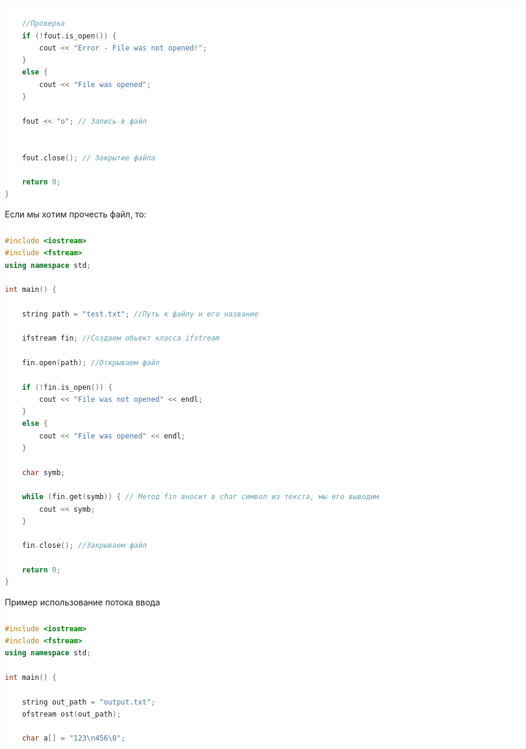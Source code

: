 ```C++
	
	//Проверка 
	if (!fout.is_open()) {
		cout << "Error - File was not opened!";
	}
	else {
		cout << "File was opened";
	}

	fout << "o"; // Запись в файл
	

	fout.close(); // Закрытие файла

	return 0;
}
```

Если мы хотим прочесть файл, то:
###
```C++
#include <iostream>
#include <fstream>
using namespace std;

int main() {

	string path = "test.txt"; //Путь к файлу и его название
	
	ifstream fin; //Создаем обьект класса ifstream

	fin.open(path); //Открываем файл

	if (!fin.is_open()) {
		cout << "File was not opened" << endl;
	}
	else {
		cout << "File was opened" << endl;
	}

	char symb;

	while (fin.get(symb)) { // Метод fin вносит в char символ из текста, мы его выводим
		cout << symb;
	}

	fin.close(); //Закрываем файл

	return 0;
}
```
Пример использование потока ввода <ost>
###
```C++
#include <iostream>
#include <fstream>
using namespace std;

int main() {

	string out_path = "output.txt";
	ofstream ost(out_path);

	char a[] = "123\n456\0";
```